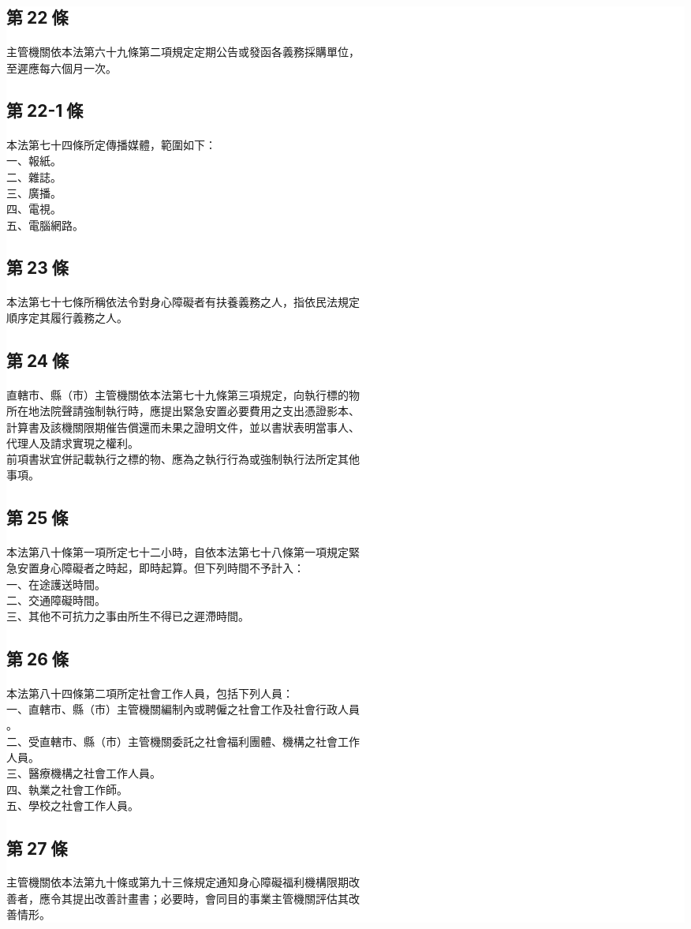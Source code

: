 第 22 條
--------
主管機關依本法第六十九條第二項規定定期公告或發函各義務採購單位，  
至遲應每六個月一次。

第 22-1 條
----------
本法第七十四條所定傳播媒體，範圍如下：  
一、報紙。  
二、雜誌。  
三、廣播。  
四、電視。  
五、電腦網路。

第 23 條
--------
本法第七十七條所稱依法令對身心障礙者有扶養義務之人，指依民法規定  
順序定其履行義務之人。

第 24 條
--------
直轄市、縣（市）主管機關依本法第七十九條第三項規定，向執行標的物  
所在地法院聲請強制執行時，應提出緊急安置必要費用之支出憑證影本、  
計算書及該機關限期催告償還而未果之證明文件，並以書狀表明當事人、  
代理人及請求實現之權利。  
前項書狀宜併記載執行之標的物、應為之執行行為或強制執行法所定其他  
事項。

第 25 條
--------
本法第八十條第一項所定七十二小時，自依本法第七十八條第一項規定緊  
急安置身心障礙者之時起，即時起算。但下列時間不予計入：  
一、在途護送時間。  
二、交通障礙時間。  
三、其他不可抗力之事由所生不得已之遲滯時間。

第 26 條
--------
本法第八十四條第二項所定社會工作人員，包括下列人員：  
一、直轄市、縣（市）主管機關編制內或聘僱之社會工作及社會行政人員  
    。  
二、受直轄市、縣（市）主管機關委託之社會福利團體、機構之社會工作  
    人員。  
三、醫療機構之社會工作人員。  
四、執業之社會工作師。  
五、學校之社會工作人員。

第 27 條
--------
主管機關依本法第九十條或第九十三條規定通知身心障礙福利機構限期改  
善者，應令其提出改善計畫書；必要時，會同目的事業主管機關評估其改  
善情形。

